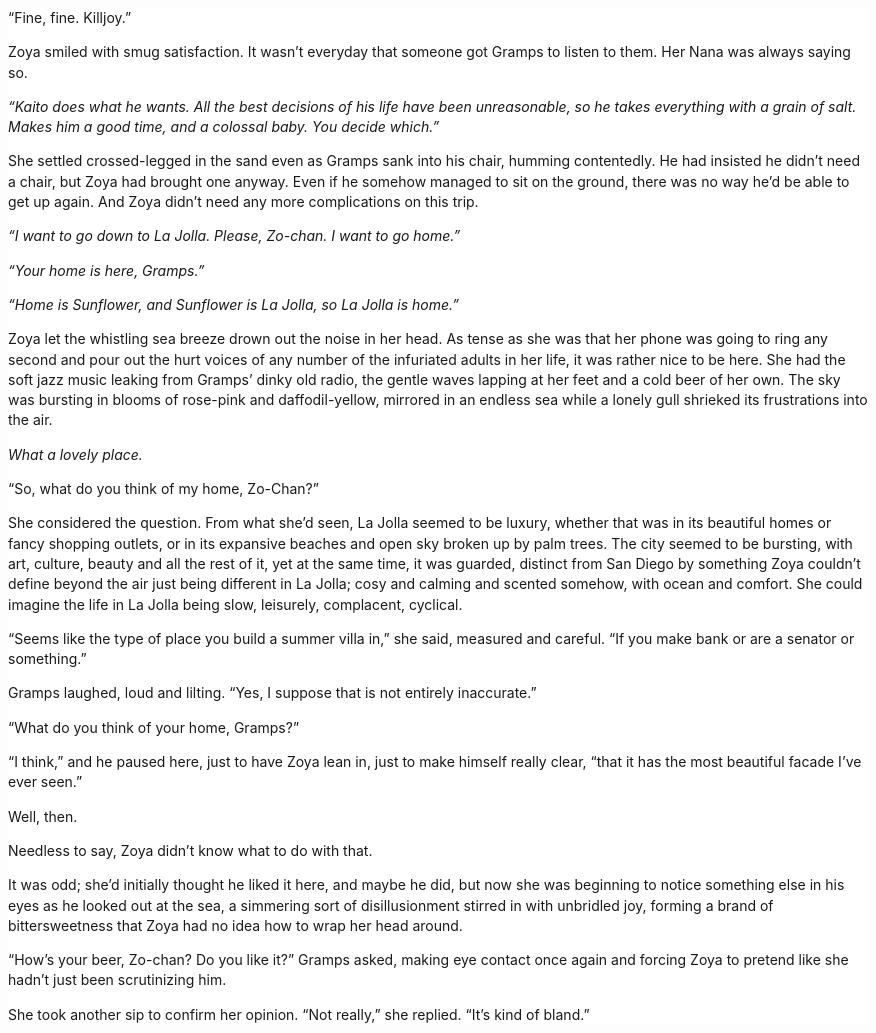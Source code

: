 “Fine, fine. Killjoy.”

Zoya smiled with smug satisfaction. It wasn’t everyday that someone got Gramps to listen to them. Her Nana was always saying so.

_“Kaito does what he wants. All the best decisions of his life have been unreasonable, so he takes everything with a grain of salt. Makes him a good time, and a colossal baby. You decide which.”_

She settled crossed-legged in the sand even as Gramps sank into his chair, humming contentedly. He had insisted he didn’t need a chair, but Zoya had brought one anyway. Even if he somehow managed to sit on the ground, there was no way he’d be able to get up again. And Zoya didn’t need any more complications on this trip.

_“I want to go down to La Jolla. Please, Zo-chan. I want to go home.”_

_“Your home is here, Gramps.”_

_“Home is Sunflower, and Sunflower is La Jolla, so La Jolla is home.”_

Zoya let the whistling sea breeze drown out the noise in her head. As tense as she was that her phone was going to ring any second and pour out the hurt voices of any number of the infuriated adults in her life, it was rather nice to be here. She had the soft jazz music leaking from Gramps’ dinky old radio, the gentle waves lapping at her feet and a cold beer of her own. The sky was bursting in blooms of rose-pink and daffodil-yellow, mirrored in an endless sea while a lonely gull shrieked its frustrations into the air.

_What a lovely place._

“So, what do you think of my home, Zo-Chan?”

She considered the question. From what she’d seen, La Jolla seemed to be luxury, whether that was in its beautiful homes or fancy shopping outlets, or in its expansive beaches and open sky broken up by palm trees. The city seemed to be bursting, with art, culture, beauty and all the rest of it, yet at the same time, it was guarded, distinct from San Diego by something Zoya couldn’t define beyond the air just being different in La Jolla; cosy and calming and scented somehow, with ocean and comfort. She could imagine the life in La Jolla being slow, leisurely, complacent, cyclical.

“Seems like the type of place you build a summer villa in,” she said, measured and careful. “If you make bank or are a senator or something.”

Gramps laughed, loud and lilting. “Yes, I suppose that is not entirely inaccurate.”

“What do you think of your home, Gramps?”

“I think,” and he paused here, just to have Zoya lean in, just to make himself really clear, “that it has the most beautiful facade I’ve ever seen.”

Well, then.

Needless to say, Zoya didn’t know what to do with that.

It was odd; she’d initially thought he liked it here, and maybe he did, but now she was beginning to notice something else in his eyes as he looked out at the sea, a simmering sort of disillusionment stirred in with unbridled joy, forming a brand of bittersweetness that Zoya had no idea how to wrap her head around.

“How’s your beer, Zo-chan? Do you like it?” Gramps asked, making eye contact once again and forcing Zoya to pretend like she hadn’t just been scrutinizing him.

She took another sip to confirm her opinion. “Not really,” she replied. “It’s kind of bland.”
